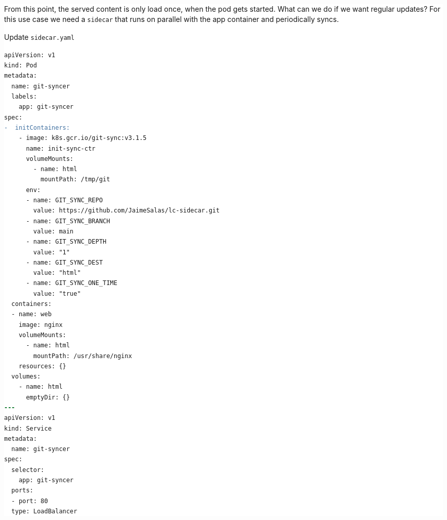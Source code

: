 ```yaml
```

From this point, the served content is only load once, when the pod gets started. What can we do if we want regular updates?  For this use case we need a `sidecar` that runs on parallel with the app container and periodically syncs.

Update `sidecar.yaml`

```diff
apiVersion: v1
kind: Pod
metadata:
  name: git-syncer
  labels:
    app: git-syncer
spec:
-  initContainers:
    - image: k8s.gcr.io/git-sync:v3.1.5
      name: init-sync-ctr
      volumeMounts:
        - name: html
          mountPath: /tmp/git
      env:
      - name: GIT_SYNC_REPO
        value: https://github.com/JaimeSalas/lc-sidecar.git
      - name: GIT_SYNC_BRANCH
        value: main
      - name: GIT_SYNC_DEPTH
        value: "1"
      - name: GIT_SYNC_DEST
        value: "html"
      - name: GIT_SYNC_ONE_TIME
        value: "true" 
  containers:
  - name: web
    image: nginx
    volumeMounts:
      - name: html
        mountPath: /usr/share/nginx
    resources: {}
  volumes:
    - name: html
      emptyDir: {}
---
apiVersion: v1
kind: Service
metadata:
  name: git-syncer
spec:
  selector:
    app: git-syncer
  ports:
  - port: 80
  type: LoadBalancer


```
